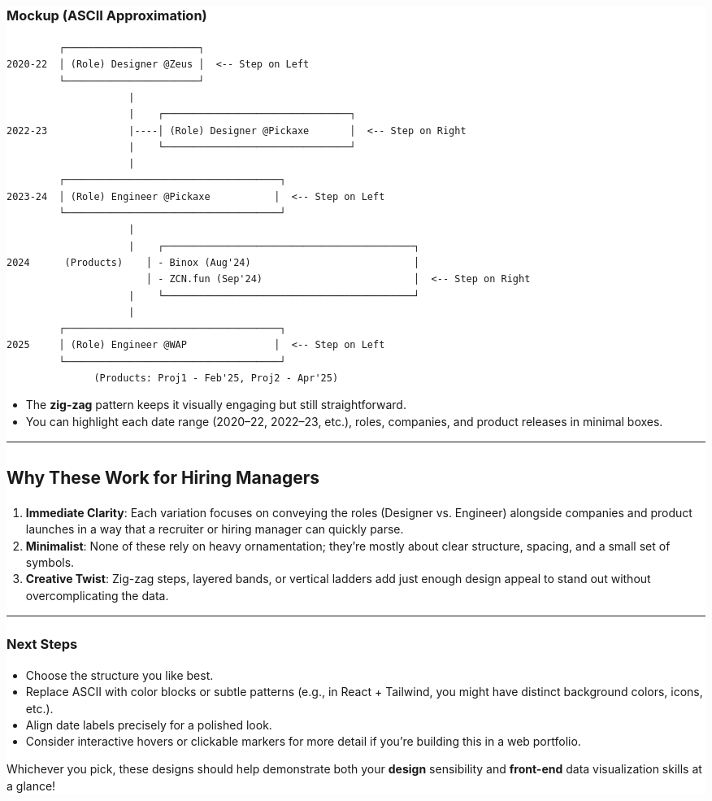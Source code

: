 ### Mockup (ASCII Approximation)

```
         ┌───────────────────────┐
2020-22  │ (Role) Designer @Zeus │  <-- Step on Left
         └───────────────────────┘
                     |
                     |    ┌────────────────────────────────┐
2022-23              |----│ (Role) Designer @Pickaxe       │  <-- Step on Right
                     |    └────────────────────────────────┘
                     |
         ┌─────────────────────────────────────┐
2023-24  │ (Role) Engineer @Pickaxe           │  <-- Step on Left
         └─────────────────────────────────────┘
                     |
                     |    ┌───────────────────────────────────────────┐
2024      (Products)    │ - Binox (Aug'24)                            │
                        │ - ZCN.fun (Sep'24)                          │  <-- Step on Right
                     |    └───────────────────────────────────────────┘
                     |
         ┌─────────────────────────────────────┐
2025     │ (Role) Engineer @WAP               │  <-- Step on Left
         └─────────────────────────────────────┘
               (Products: Proj1 - Feb'25, Proj2 - Apr'25)
```

- The **zig-zag** pattern keeps it visually engaging but still straightforward.  
- You can highlight each date range (2020–22, 2022–23, etc.), roles, companies, and product releases in minimal boxes.

---

## Why These Work for Hiring Managers

1. **Immediate Clarity**: Each variation focuses on conveying the roles (Designer vs. Engineer) alongside companies and product launches in a way that a recruiter or hiring manager can quickly parse.  
2. **Minimalist**: None of these rely on heavy ornamentation; they’re mostly about clear structure, spacing, and a small set of symbols.  
3. **Creative Twist**: Zig-zag steps, layered bands, or vertical ladders add just enough design appeal to stand out without overcomplicating the data.

---

### Next Steps

- Choose the structure you like best.  
- Replace ASCII with color blocks or subtle patterns (e.g., in React + Tailwind, you might have distinct background colors, icons, etc.).  
- Align date labels precisely for a polished look.  
- Consider interactive hovers or clickable markers for more detail if you’re building this in a web portfolio.

Whichever you pick, these designs should help demonstrate both your **design** sensibility and **front-end** data visualization skills at a glance!